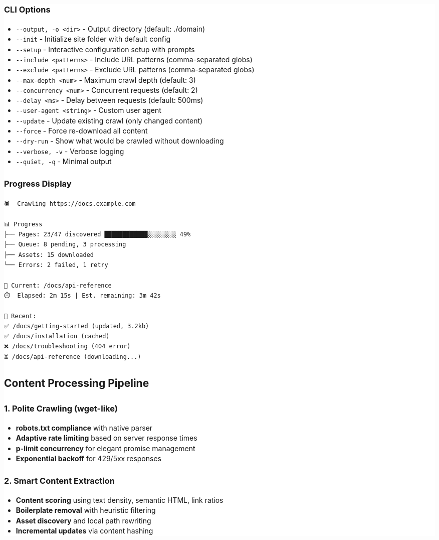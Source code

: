 ### CLI Options

- `--output, -o <dir>` - Output directory (default: ./domain)
- `--init` - Initialize site folder with default config
- `--setup` - Interactive configuration setup with prompts
- `--include <patterns>` - Include URL patterns (comma-separated globs)
- `--exclude <patterns>` - Exclude URL patterns (comma-separated globs)
- `--max-depth <num>` - Maximum crawl depth (default: 3)
- `--concurrency <num>` - Concurrent requests (default: 2)
- `--delay <ms>` - Delay between requests (default: 500ms)
- `--user-agent <string>` - Custom user agent
- `--update` - Update existing crawl (only changed content)
- `--force` - Force re-download all content
- `--dry-run` - Show what would be crawled without downloading
- `--verbose, -v` - Verbose logging
- `--quiet, -q` - Minimal output

### Progress Display
```
🕷️  Crawling https://docs.example.com

📊 Progress
├── Pages: 23/47 discovered ████████████░░░░░░░░ 49%
├── Queue: 8 pending, 3 processing
├── Assets: 15 downloaded
└── Errors: 2 failed, 1 retry

🔄 Current: /docs/api-reference
⏱️  Elapsed: 2m 15s | Est. remaining: 3m 42s

📝 Recent:
✅ /docs/getting-started (updated, 3.2kb)
✅ /docs/installation (cached)
❌ /docs/troubleshooting (404 error)
⏳ /docs/api-reference (downloading...)
```

## Content Processing Pipeline

### 1. Polite Crawling (wget-like)
- **robots.txt compliance** with native parser
- **Adaptive rate limiting** based on server response times
- **p-limit concurrency** for elegant promise management
- **Exponential backoff** for 429/5xx responses

### 2. Smart Content Extraction
- **Content scoring** using text density, semantic HTML, link ratios
- **Boilerplate removal** with heuristic filtering
- **Asset discovery** and local path rewriting
- **Incremental updates** via content hashing
